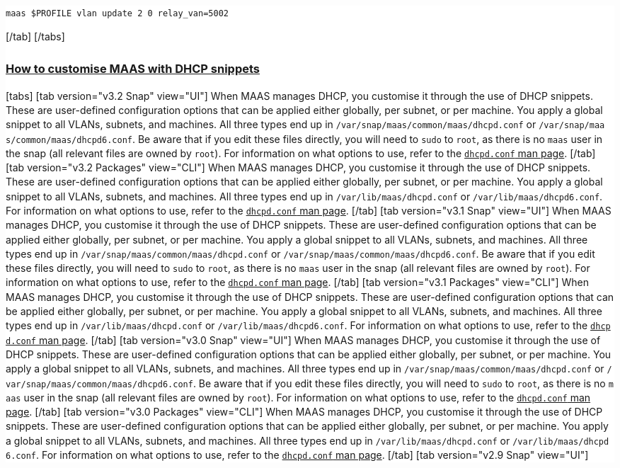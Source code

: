 ``` nohighlight
maas $PROFILE vlan update 2 0 relay_van=5002
```

[/tab]
[/tabs]

<a href="#heading--dhcp-snippets"><h3 id="heading--dhcp-snippets">How to customise MAAS with DHCP snippets</h3></a>

[tabs]
[tab version="v3.2 Snap" view="UI"]
When MAAS manages DHCP, you customise it through the use of DHCP snippets. These are user-defined configuration options that can be applied either globally, per subnet, or per machine. You apply a global snippet to all VLANs, subnets, and machines. All three types end up in `/var/snap/maas/common/maas/dhcpd.conf` or `/var/snap/maas/common/maas/dhcpd6.conf`. Be aware that if you edit these files directly, you will need to `sudo` to `root`, as there is no `maas` user in the snap (all relevant files are owned by `root`). For information on what options to use, refer to the [`dhcpd.conf` man page](http://manpages.ubuntu.com/cgi-bin/search.py?q=dhcpd.conf).
[/tab]
[tab version="v3.2 Packages" view="CLI"]
When MAAS manages DHCP, you customise it through the use of DHCP snippets. These are user-defined configuration options that can be applied either globally, per subnet, or per machine. You apply a global snippet to all VLANs, subnets, and machines. All three types end up in `/var/lib/maas/dhcpd.conf` or `/var/lib/maas/dhcpd6.conf`. For information on what options to use, refer to the [`dhcpd.conf` man page](http://manpages.ubuntu.com/cgi-bin/search.py?q=dhcpd.conf).
[/tab]
[tab version="v3.1 Snap" view="UI"]
When MAAS manages DHCP, you customise it through the use of DHCP snippets. These are user-defined configuration options that can be applied either globally, per subnet, or per machine. You apply a global snippet to all VLANs, subnets, and machines. All three types end up in `/var/snap/maas/common/maas/dhcpd.conf` or `/var/snap/maas/common/maas/dhcpd6.conf`. Be aware that if you edit these files directly, you will need to `sudo` to `root`, as there is no `maas` user in the snap (all relevant files are owned by `root`). For information on what options to use, refer to the [`dhcpd.conf` man page](http://manpages.ubuntu.com/cgi-bin/search.py?q=dhcpd.conf).
[/tab]
[tab version="v3.1 Packages" view="CLI"]
When MAAS manages DHCP, you customise it through the use of DHCP snippets. These are user-defined configuration options that can be applied either globally, per subnet, or per machine. You apply a global snippet to all VLANs, subnets, and machines. All three types end up in `/var/lib/maas/dhcpd.conf` or `/var/lib/maas/dhcpd6.conf`. For information on what options to use, refer to the [`dhcpd.conf` man page](http://manpages.ubuntu.com/cgi-bin/search.py?q=dhcpd.conf).
[/tab]
[tab version="v3.0 Snap" view="UI"]
When MAAS manages DHCP, you customise it through the use of DHCP snippets. These are user-defined configuration options that can be applied either globally, per subnet, or per machine. You apply a global snippet to all VLANs, subnets, and machines. All three types end up in `/var/snap/maas/common/maas/dhcpd.conf` or `/var/snap/maas/common/maas/dhcpd6.conf`. Be aware that if you edit these files directly, you will need to `sudo` to `root`, as there is no `maas` user in the snap (all relevant files are owned by `root`). For information on what options to use, refer to the [`dhcpd.conf` man page](http://manpages.ubuntu.com/cgi-bin/search.py?q=dhcpd.conf).
[/tab]
[tab version="v3.0 Packages" view="CLI"]
When MAAS manages DHCP, you customise it through the use of DHCP snippets. These are user-defined configuration options that can be applied either globally, per subnet, or per machine. You apply a global snippet to all VLANs, subnets, and machines. All three types end up in `/var/lib/maas/dhcpd.conf` or `/var/lib/maas/dhcpd6.conf`. For information on what options to use, refer to the [`dhcpd.conf` man page](http://manpages.ubuntu.com/cgi-bin/search.py?q=dhcpd.conf).
[/tab]
[tab version="v2.9 Snap" view="UI"]